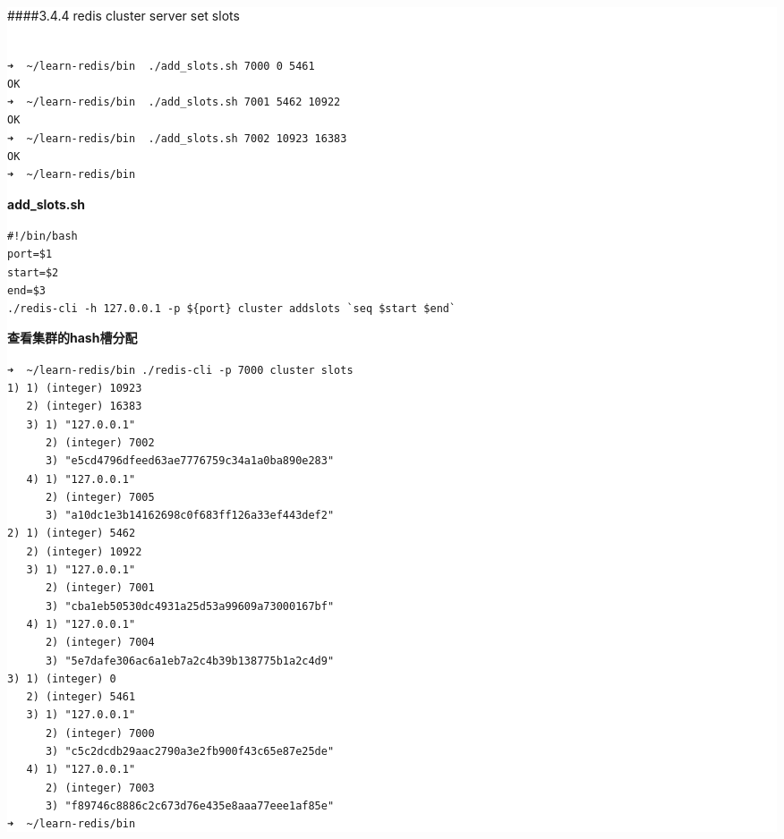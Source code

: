 ####3.4.4 redis cluster server set slots

```shell

➜  ~/learn-redis/bin  ./add_slots.sh 7000 0 5461
OK
➜  ~/learn-redis/bin  ./add_slots.sh 7001 5462 10922
OK
➜  ~/learn-redis/bin  ./add_slots.sh 7002 10923 16383
OK
➜  ~/learn-redis/bin
```

**add_slots.sh**

```shell
#!/bin/bash
port=$1
start=$2
end=$3
./redis-cli -h 127.0.0.1 -p ${port} cluster addslots `seq $start $end`
```


**查看集群的hash槽分配**

```shell
➜  ~/learn-redis/bin ./redis-cli -p 7000 cluster slots
1) 1) (integer) 10923
   2) (integer) 16383
   3) 1) "127.0.0.1"
      2) (integer) 7002
      3) "e5cd4796dfeed63ae7776759c34a1a0ba890e283"
   4) 1) "127.0.0.1"
      2) (integer) 7005
      3) "a10dc1e3b14162698c0f683ff126a33ef443def2"
2) 1) (integer) 5462
   2) (integer) 10922
   3) 1) "127.0.0.1"
      2) (integer) 7001
      3) "cba1eb50530dc4931a25d53a99609a73000167bf"
   4) 1) "127.0.0.1"
      2) (integer) 7004
      3) "5e7dafe306ac6a1eb7a2c4b39b138775b1a2c4d9"
3) 1) (integer) 0
   2) (integer) 5461
   3) 1) "127.0.0.1"
      2) (integer) 7000
      3) "c5c2dcdb29aac2790a3e2fb900f43c65e87e25de"
   4) 1) "127.0.0.1"
      2) (integer) 7003
      3) "f89746c8886c2c673d76e435e8aaa77eee1af85e"
➜  ~/learn-redis/bin

```
